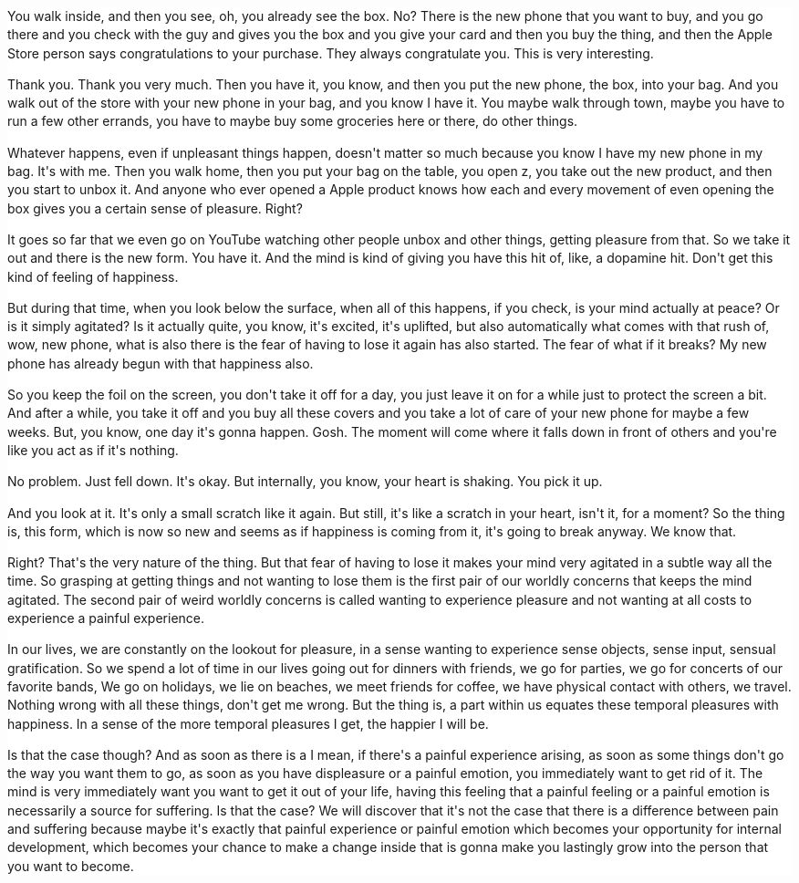 You walk inside, and then you see, oh, you already see the box. No? There is the new phone that you want to buy, and you go there and you check with the guy and gives you the box and you give your card and then you buy the thing, and then the Apple Store person says congratulations to your purchase. They always congratulate you. This is very interesting.

Thank you. Thank you very much. Then you have it, you know, and then you put the new phone, the box, into your bag. And you walk out of the store with your new phone in your bag, and you know I have it. You maybe walk through town, maybe you have to run a few other errands, you have to maybe buy some groceries here or there, do other things.

Whatever happens, even if unpleasant things happen, doesn't matter so much because you know I have my new phone in my bag. It's with me. Then you walk home, then you put your bag on the table, you open z, you take out the new product, and then you start to unbox it. And anyone who ever opened a Apple product knows how each and every movement of even opening the box gives you a certain sense of pleasure. Right?

It goes so far that we even go on YouTube watching other people unbox and other things, getting pleasure from that. So we take it out and there is the new form. You have it. And the mind is kind of giving you have this hit of, like, a dopamine hit. Don't get this kind of feeling of happiness.

But during that time, when you look below the surface, when all of this happens, if you check, is your mind actually at peace? Or is it simply agitated? Is it actually quite, you know, it's excited, it's uplifted, but also automatically what comes with that rush of, wow, new phone, what is also there is the fear of having to lose it again has also started. The fear of what if it breaks? My new phone has already begun with that happiness also.

So you keep the foil on the screen, you don't take it off for a day, you just leave it on for a while just to protect the screen a bit. And after a while, you take it off and you buy all these covers and you take a lot of care of your new phone for maybe a few weeks. But, you know, one day it's gonna happen. Gosh. The moment will come where it falls down in front of others and you're like you act as if it's nothing.

No problem. Just fell down. It's okay. But internally, you know, your heart is shaking. You pick it up.

And you look at it. It's only a small scratch like it again. But still, it's like a scratch in your heart, isn't it, for a moment? So the thing is, this form, which is now so new and seems as if happiness is coming from it, it's going to break anyway. We know that.

Right? That's the very nature of the thing. But that fear of having to lose it makes your mind very agitated in a subtle way all the time. So grasping at getting things and not wanting to lose them is the first pair of our worldly concerns that keeps the mind agitated. The second pair of weird worldly concerns is called wanting to experience pleasure and not wanting at all costs to experience a painful experience.

In our lives, we are constantly on the lookout for pleasure, in a sense wanting to experience sense objects, sense input, sensual gratification. So we spend a lot of time in our lives going out for dinners with friends, we go for parties, we go for concerts of our favorite bands, We go on holidays, we lie on beaches, we meet friends for coffee, we have physical contact with others, we travel. Nothing wrong with all these things, don't get me wrong. But the thing is, a part within us equates these temporal pleasures with happiness. In a sense of the more temporal pleasures I get, the happier I will be.

Is that the case though? And as soon as there is a I mean, if there's a painful experience arising, as soon as some things don't go the way you want them to go, as soon as you have displeasure or a painful emotion, you immediately want to get rid of it. The mind is very immediately want you want to get it out of your life, having this feeling that a painful feeling or a painful emotion is necessarily a source for suffering. Is that the case? We will discover that it's not the case that there is a difference between pain and suffering because maybe it's exactly that painful experience or painful emotion which becomes your opportunity for internal development, which becomes your chance to make a change inside that is gonna make you lastingly grow into the person that you want to become.
